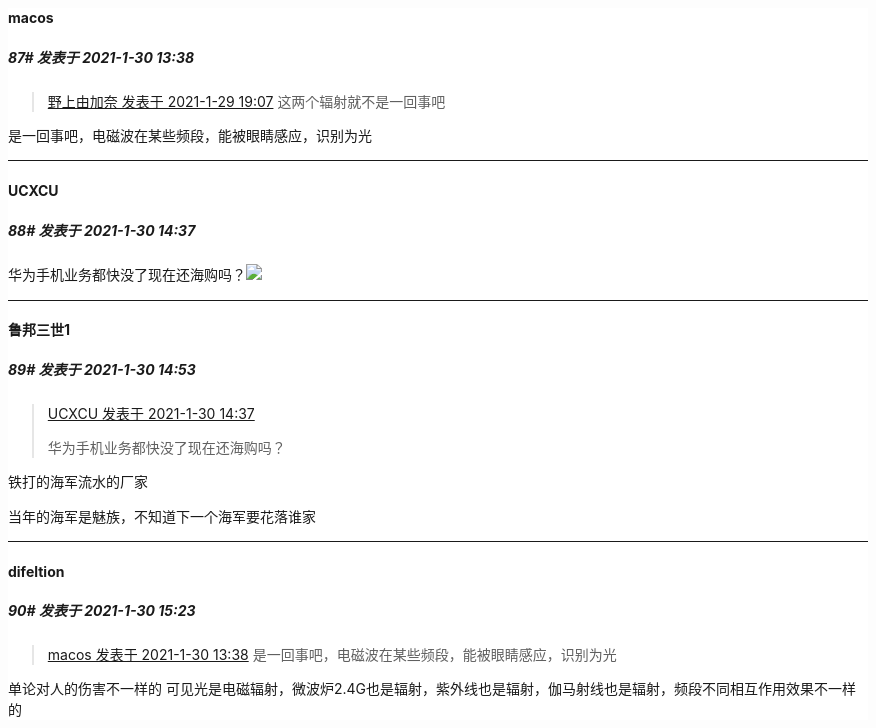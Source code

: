 ####  macos  
##### 87#       发表于 2021-1-30 13:38



<blockquote><a href="httphttps://bbs.saraba1st.com/2b/forum.php?mod=redirect&amp;goto=findpost&amp;pid=50184043&amp;ptid=1985266" target="_blank">野上由加奈 发表于 2021-1-29 19:07</a>
这两个辐射就不是一回事吧</blockquote>
是一回事吧，电磁波在某些频段，能被眼睛感应，识别为光







*****

####  UCXCU  
##### 88#       发表于 2021-1-30 14:37




华为手机业务都快没了现在还海购吗？<img src="https://static.saraba1st.com/image/smiley/face2017/001.png" referrerpolicy="no-referrer">







*****

####  鲁邦三世1  
##### 89#       发表于 2021-1-30 14:53



<blockquote><a href="httphttps://bbs.saraba1st.com/2b/forum.php?mod=redirect&amp;goto=findpost&amp;pid=50190319&amp;ptid=1985266" target="_blank">UCXCU 发表于 2021-1-30 14:37</a>

华为手机业务都快没了现在还海购吗？</blockquote>
铁打的海军流水的厂家

当年的海军是魅族，不知道下一个海军要花落谁家







*****

####  difeltion  
##### 90#       发表于 2021-1-30 15:23



<blockquote><a href="httphttps://bbs.saraba1st.com/2b/forum.php?mod=redirect&amp;goto=findpost&amp;pid=50189874&amp;ptid=1985266" target="_blank">macos 发表于 2021-1-30 13:38</a>
是一回事吧，电磁波在某些频段，能被眼睛感应，识别为光</blockquote>
单论对人的伤害不一样的
可见光是电磁辐射，微波炉2.4G也是辐射，紫外线也是辐射，伽马射线也是辐射，频段不同相互作用效果不一样的
